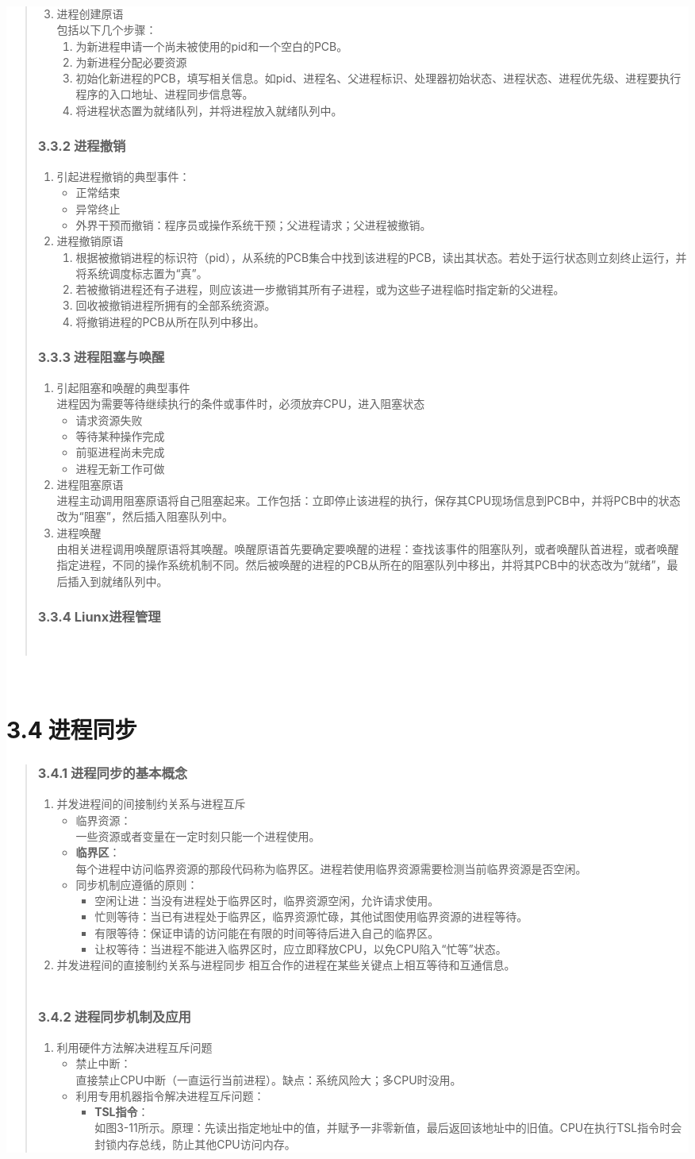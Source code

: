 >3. 进程创建原语    
包括以下几个步骤：
>    1. 为新进程申请一个尚未被使用的pid和一个空白的PCB。
>    2. 为新进程分配必要资源
>    3. 初始化新进程的PCB，填写相关信息。如pid、进程名、父进程标识、处理器初始状态、进程状态、进程优先级、进程要执行程序的入口地址、进程同步信息等。
>    1. 将进程状态置为就绪队列，并将进程放入就绪队列中。
>&nbsp; 
>### 3.3.2 进程撤销
>1. 引起进程撤销的典型事件：   
>    * 正常结束
>    * 异常终止
>    * 外界干预而撤销：程序员或操作系统干预；父进程请求；父进程被撤销。
>2. 进程撤销原语   
>    1. 根据被撤销进程的标识符（pid），从系统的PCB集合中找到该进程的PCB，读出其状态。若处于运行状态则立刻终止运行，并将系统调度标志置为“真”。
>    2. 若被撤销进程还有子进程，则应该进一步撤销其所有子进程，或为这些子进程临时指定新的父进程。
>    3. 回收被撤销进程所拥有的全部系统资源。
>    4. 将撤销进程的PCB从所在队列中移出。
>&nbsp; 
>### 3.3.3 进程阻塞与唤醒
>1. 引起阻塞和唤醒的典型事件   
    进程因为需要等待继续执行的条件或事件时，必须放弃CPU，进入阻塞状态
>    * 请求资源失败
>    * 等待某种操作完成
>    * 前驱进程尚未完成
>    * 进程无新工作可做
>2. 进程阻塞原语   
进程主动调用阻塞原语将自己阻塞起来。工作包括：立即停止该进程的执行，保存其CPU现场信息到PCB中，并将PCB中的状态改为“阻塞”，然后插入阻塞队列中。
>3. 进程唤醒    
由相关进程调用唤醒原语将其唤醒。唤醒原语首先要确定要唤醒的进程：查找该事件的阻塞队列，或者唤醒队首进程，或者唤醒指定进程，不同的操作系统机制不同。然后被唤醒的进程的PCB从所在的阻塞队列中移出，并将其PCB中的状态改为“就绪”，最后插入到就绪队列中。
>&nbsp; 
>### 3.3.4 Liunx进程管理
>&nbsp;    

&nbsp; 
#  3.4 进程同步
>### 3.4.1 进程同步的基本概念
>1. 并发进程间的间接制约关系与进程互斥
>    * 临界资源：    
    一些资源或者变量在一定时刻只能一个进程使用。
>    * **临界区**：    
    每个进程中访问临界资源的那段代码称为临界区。进程若使用临界资源需要检测当前临界资源是否空闲。
>    * 同步机制应遵循的原则：    
>        - 空闲让进：当没有进程处于临界区时，临界资源空闲，允许请求使用。
>        - 忙则等待：当已有进程处于临界区，临界资源忙碌，其他试图使用临界资源的进程等待。
>        - 有限等待：保证申请的访问能在有限的时间等待后进入自己的临界区。
>        - 让权等待：当进程不能进入临界区时，应立即释放CPU，以免CPU陷入“忙等”状态。
>2. 并发进程间的直接制约关系与进程同步
相互合作的进程在某些关键点上相互等待和互通信息。    
>&nbsp; 
>### 3.4.2 进程同步机制及应用
>1. 利用硬件方法解决进程互斥问题
>    * 禁止中断：   
    直接禁止CPU中断（一直运行当前进程）。缺点：系统风险大；多CPU时没用。
>    * 利用专用机器指令解决进程互斥问题：
>        - **TSL指令**：        
> 如图3-11所示。原理：先读出指定地址中的值，并赋予一非零新值，最后返回该地址中的旧值。CPU在执行TSL指令时会封锁内存总线，防止其他CPU访问内存。